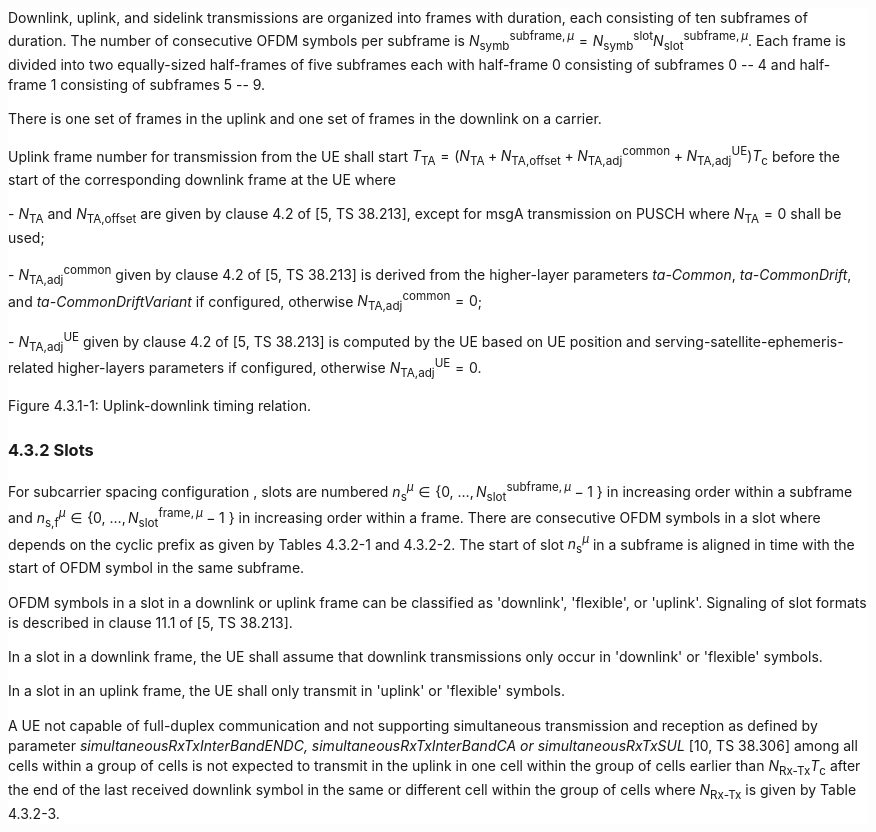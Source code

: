 Downlink, uplink, and sidelink transmissions are organized into frames
with duration, each consisting of ten subframes of duration. The number
of consecutive OFDM symbols per subframe is
$N_{\text{symb}}^{\text{subframe},\mu} = N_{\text{symb}}^{\text{slot}}N_{\text{slot}}^{\text{subframe},\mu}$.
Each frame is divided into two equally-sized half-frames of five
subframes each with half-frame 0 consisting of subframes 0 -- 4 and
half-frame 1 consisting of subframes 5 -- 9.

There is one set of frames in the uplink and one set of frames in the
downlink on a carrier.

Uplink frame number for transmission from the UE shall start
$T_{\text{TA}} = \left( N_{\text{TA}} + N_{\text{TA,offset}} + N_{\text{TA,adj}}^{\text{common}} + N_{\text{TA,adj}}^{\text{UE}} \right)T_{\text{c}}$
before the start of the corresponding downlink frame at the UE where

\- $N_{\text{TA}}$ and $N_{\text{TA,offset}}$ are given by clause 4.2 of
\[5, TS 38.213\], except for msgA transmission on PUSCH where
$N_{\text{TA}} = 0$ shall be used;

\- $N_{\text{TA,adj}}^{\text{common}}$ given by clause 4.2 of \[5, TS
38.213\] is derived from the higher-layer parameters *ta-Common*,
*ta-CommonDrift*, and *ta-CommonDriftVariant* if configured, otherwise
$N_{\text{TA,adj}}^{\text{common}} = 0$;

\- $N_{\text{TA,adj}}^{\text{UE}}$ given by clause 4.2 of \[5, TS
38.213\] is computed by the UE based on UE position and
serving-satellite-ephemeris-related higher-layers parameters if
configured, otherwise $N_{\text{TA,adj}}^{\text{UE}} = 0$.

Figure 4.3.1-1: Uplink-downlink timing relation.

### 4.3.2 Slots

For subcarrier spacing configuration , slots are numbered
$n_{\text{s}}^{\mu} \in \left\{ 0,\ \ldots,N_{\text{slot}}^{\text{subframe},\mu} - 1\  \right\}$
in increasing order within a subframe and
$n_{\text{s,f}}^{\mu} \in \left\{ 0,\ \ldots,N_{\text{slot}}^{\text{frame},\mu} - 1\  \right\}$
in increasing order within a frame. There are consecutive OFDM symbols
in a slot where depends on the cyclic prefix as given by Tables 4.3.2-1
and 4.3.2-2. The start of slot $n_{\text{s}}^{\mu}$ in a subframe is
aligned in time with the start of OFDM symbol in the same subframe.

OFDM symbols in a slot in a downlink or uplink frame can be classified
as \'downlink\', \'flexible\', or \'uplink\'. Signaling of slot formats
is described in clause 11.1 of \[5, TS 38.213\].

In a slot in a downlink frame, the UE shall assume that downlink
transmissions only occur in \'downlink\' or \'flexible\' symbols.

In a slot in an uplink frame, the UE shall only transmit in \'uplink\'
or \'flexible\' symbols.

A UE not capable of full-duplex communication and not supporting
simultaneous transmission and reception as defined by parameter
*simultaneousRxTxInterBandENDC, simultaneousRxTxInterBandCA or
simultaneousRxTxSUL* \[10, TS 38.306\] among all cells within a group of
cells is not expected to transmit in the uplink in one cell within the
group of cells earlier than $N_{\text{Rx-Tx}}T_{\text{c}}$ after the end
of the last received downlink symbol in the same or different cell
within the group of cells where $N_{\text{Rx-Tx}}$ is given by Table
4.3.2-3.
